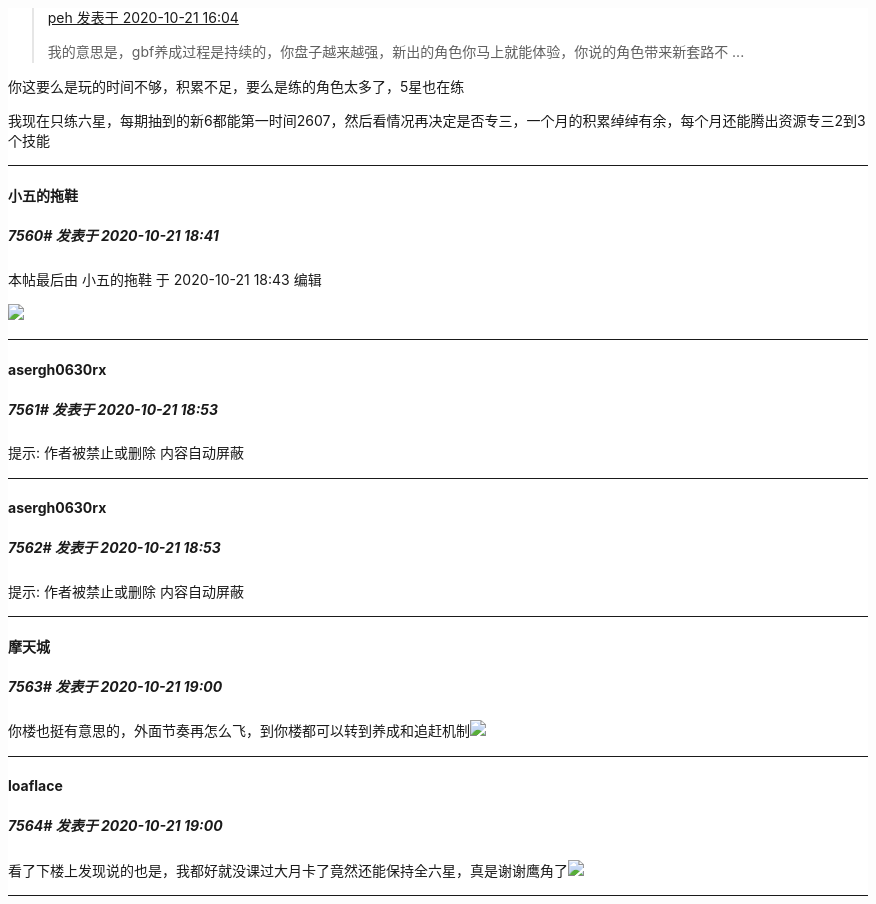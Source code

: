 
<blockquote><a href="httphttps://bbs.saraba1st.com/2b/forum.php?mod=redirect&amp;goto=findpost&amp;pid=49114578&amp;ptid=1937785" target="_blank">peh 发表于 2020-10-21 16:04</a>

我的意思是，gbf养成过程是持续的，你盘子越来越强，新出的角色你马上就能体验，你说的角色带来新套路不 ...</blockquote>
你这要么是玩的时间不够，积累不足，要么是练的角色太多了，5星也在练

我现在只练六星，每期抽到的新6都能第一时间2607，然后看情况再决定是否专三，一个月的积累绰绰有余，每个月还能腾出资源专三2到3个技能


*****

####  小五的拖鞋  
##### 7560#       发表于 2020-10-21 18:41


 本帖最后由 小五的拖鞋 于 2020-10-21 18:43 编辑 

<img src="https://static.saraba1st.com/image/smiley/face2017/037.png" referrerpolicy="no-referrer">




*****

####  asergh0630rx  
##### 7561#       发表于 2020-10-21 18:53

提示: 作者被禁止或删除 内容自动屏蔽


*****

####  asergh0630rx  
##### 7562#       发表于 2020-10-21 18:53

提示: 作者被禁止或删除 内容自动屏蔽


*****

####  摩天城  
##### 7563#       发表于 2020-10-21 19:00


你楼也挺有意思的，外面节奏再怎么飞，到你楼都可以转到养成和追赶机制<img src="https://static.saraba1st.com/image/smiley/face2017/037.png" referrerpolicy="no-referrer">


*****

####  loaflace  
##### 7564#       发表于 2020-10-21 19:00


看了下楼上发现说的也是，我都好就没课过大月卡了竟然还能保持全六星，真是谢谢鹰角了<img src="https://static.saraba1st.com/image/smiley/face2017/067.png" referrerpolicy="no-referrer">


*****
